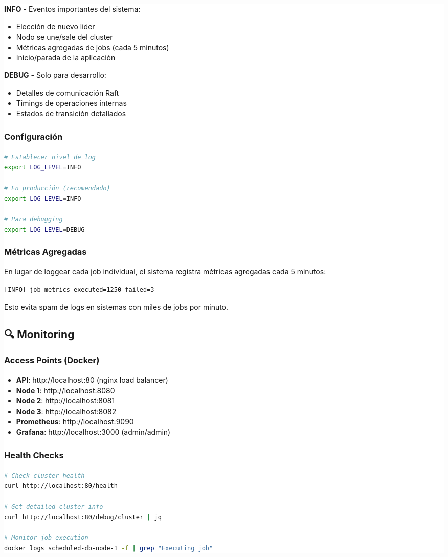 **INFO** - Eventos importantes del sistema:
- Elección de nuevo líder
- Nodo se une/sale del cluster
- Métricas agregadas de jobs (cada 5 minutos)
- Inicio/parada de la aplicación

**DEBUG** - Solo para desarrollo:
- Detalles de comunicación Raft
- Timings de operaciones internas
- Estados de transición detallados

### Configuración

```bash
# Establecer nivel de log
export LOG_LEVEL=INFO

# En producción (recomendado)
export LOG_LEVEL=INFO

# Para debugging
export LOG_LEVEL=DEBUG
```

### Métricas Agregadas

En lugar de loggear cada job individual, el sistema registra métricas agregadas cada 5 minutos:
```
[INFO] job_metrics executed=1250 failed=3
```

Esto evita spam de logs en sistemas con miles de jobs por minuto.

## 🔍 Monitoring

### Access Points (Docker)
- **API**: http://localhost:80 (nginx load balancer)
- **Node 1**: http://localhost:8080
- **Node 2**: http://localhost:8081  
- **Node 3**: http://localhost:8082
- **Prometheus**: http://localhost:9090
- **Grafana**: http://localhost:3000 (admin/admin)

### Health Checks

```bash
# Check cluster health
curl http://localhost:80/health

# Get detailed cluster info
curl http://localhost:80/debug/cluster | jq

# Monitor job execution
docker logs scheduled-db-node-1 -f | grep "Executing job"
```
